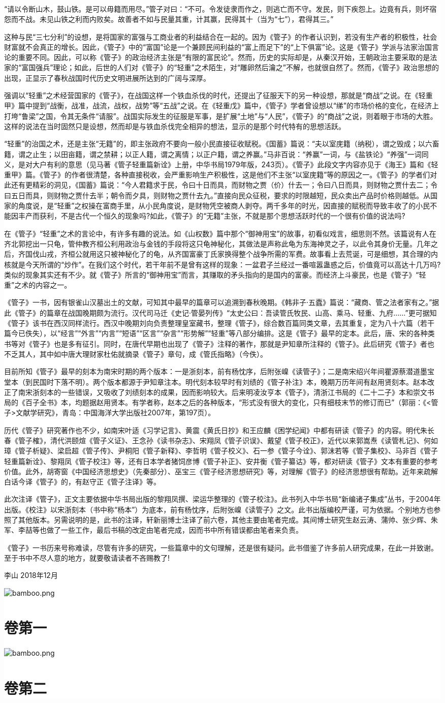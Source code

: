 “请以令断山木，鼓山铁。是可以毋籍而用尽。”管子对曰：“不可。令发徒隶而作之，则逃亡而不守。发民，则下疾怨上。边竟有兵，则坏宿怨而不战。未见山铁之利而内败矣。故善者不如与民量其重，计其赢，民得其十（当为“七”），君得其三。”
 
这种与民“三七分利”的设想，是将国家的富强与工商业者的利益结合在一起的。因为《管子》的作者认识到，若没有生产者的积极性，社会财富就不会真正的增长。因此，《管子》中的“富国”论是一个兼顾民间利益的“富上而足下”的“上下俱富”论。这是《管子》学派与法家治国言论的重要不同。因此，可以称《管子》的政治经济主张是“有限的富民论”。然而，历史的实际却是，从秦汉开始，王朝政治主要采取的是法家的“富国强兵”理论；如此，后世的人们对《管子》的“轻重”之术陌生，对“雕卵然后瀹之”不解，也就很自然了。然而，《管子》政治思想的出现，正显示了春秋战国时代历史文明进展所达到的广阔与深厚。

强调以“轻重”之术经营国家的《管子》，在战国这样一个铁血杀伐的时代，还提出了征服天下的另一种设想，那就是“商战”之说。在《轻重甲》篇中提到“战衡，战准，战流，战权，战势”等“五战”之说。在《轻重戊》篇中，《管子》学者曾设想以“绨”的市场价格的变化，在经济上打垮“鲁梁”之国，令其无条件“请服”。战国实际发生的征服是军事，是扩展“土地”与“人民”，《管子》的“商战”之说，则着眼于市场的大胜。这样的说法在当时固然只是设想，然而却是与铁血杀伐完全相异的想法，显示的是那个时代特有的思想活跃。

“轻重”的治国之术，还是主张“无籍”的，即主张政府不要向一般小民直接征收赋税。《国蓄》篇说：“夫以室庑籍（纳税），谓之毁成；以六畜籍，谓之止生；以田亩籍，谓之禁耕；以正人籍，谓之离情；以正户籍，谓之养赢。”马非百说：“养赢”一词，与《盐铁论》“养强”一词同义，是对大户有利的意思（见马著《管子轻重篇新诠》上册，中华书局1979年版，243页）。《管子》此段文字内容亦见于《海王》篇和《轻重甲》篇。《管子》的作者很清楚，各种直接税收，会严重影响生产积极性，这是他们不主张“以室庑籍”等的原因之一。《管子》的学者们对此还有更精彩的洞见，《国蓄》篇说：“今人君籍求于民，令曰十日而具，而财物之贾（价）什去一；令曰八日而具，则财物之贾什去二；令曰五日而具，则财物之贾什去半；朝令而夕具，则财物之贾什去九。”直接向民众征税，要求的时限越短，民众卖出产品时价格则越低。从国家的角度说，是“轻重”之权操在富商手里，从小民角度说，是财物凭空被商人剥夺。两千多年的时光，因直接的赋税而导致丰收了的小民不能因丰产而获利，不是古代一个恒久的现象吗?如此，《管子》的“无籍”主张，不就是那个思想活跃时代的一个很有价值的说法吗?

在《管子》“轻重”之术的言论中，有许多有趣的说法。如《山权数》篇中那个“御神用宝”的故事，初看似戏言，细思则不然。该篇说有人在齐北郭挖出一只龟，管仲教齐桓公利用政治与金钱的手段将这只龟神秘化，其做法是声称此龟为东海神灵之子，以此令其身价无量。几年之后，齐国伐山戎，齐桓公就用这只被神秘化了的龟，从齐国富豪丁氏家换得整个战争所需的军费。故事看上去荒诞，可是细想，其合理的内核就是今天所谓的“炒作”。在我们这个时代，若干年前不是曾有这样的现象：一盆君子兰经过一番喧嚣蛊惑之后，价值竟可以高达十几万吗?类似的现象其实还有不少。就《管子》所言的“御神用宝”而言，其赚取的矛头指向的是国内的富豪。而经济上斗豪民，也是《管子》“轻重”之术的内容之一。

《管子》一书，因有银雀山汉墓出土的文献，可知其中最早的篇章可以追溯到春秋晚期。《韩非子·五蠹》篇说：“藏商、管之法者家有之。”据此《管子》的篇章在战国晚期颇为流行。汉代司马迁《史记·管晏列传》“太史公曰：吾读管氏牧民、山高、乘马、轻重、九府……”更可据知《管子》该书在西汉同样流行。西汉中晚期刘向负责整理皇室藏书，整理《管子》，综合数百篇同类文章，去其重复，定为八十六篇（若干篇今已佚失），以“经言”“外言”“内言”“短语”“区言”“杂言”“形势解”“轻重”等八部分编排。这是《管子》最早的定本。此后，唐、宋的各种类书等对《管子》也是多有征引。同时，在唐代早期也出现了《管子》注释的著作，那就是尹知章所注释的《管子》。此后研究《管子》者也不乏其人，其中如中唐大理财家杜佑就摘录《管子》章句，成《管氏指略》（今佚）。

目前所知《管子》最早的刻本为南宋时期的两个版本：一是浙刻本，前有杨忱序，后附张嵲《读管子》；二是南宋绍兴年间瞿源蔡潜道墨宝堂本（到民国时下落不明）。两个版本都源于尹知章注本。明代刻本较早时有刘绩的《管子补注》本，晚期万历年间有赵用贤刻本。赵本改正了南宋浙刻本的一些错误，又吸收了刘绩刻本的成果，因而影响较大。后来明凌汝亨本《管子》，清浙江书局的《二十二子》本和崇文书局的《百子全书》本，均题据赵用贤本。有学者称，赵本之后的各种版本，“形式没有很大的变化，只有细枝末节的修订而已”（郭丽：《<管子>文献学研究》，青岛：中国海洋大学出版社2007年，第197页）。

历代《管子》研究著作也不少，如南宋叶适《习学记言》、黄震《黄氏日抄》和王应麟《困学纪闻》中都有研读《管子》的内容。明代朱长春《管子榷》，清代洪颐煊《管子义证》、王念孙《读书杂志》、宋翔凤《管子识误》、戴望《管子校正》，近代以来郭嵩焘《读管札记》、何如璋《管子析疑》、梁启超《管子传》、尹桐阳《管子新释》、李哲明《管子校义》、石一参《管子今诠》、郭沫若等《管子集校》、马非百《管子轻重篇新诠》、黎翔凤《管子校注》等，还有日本学者猪饲彦博《管子补正》、安井衡《管子纂诂》等，都对研读《管子》文本有重要的参考价值。此外，胡寄窗《中国经济思想史》（先秦部分）、巫宝三《管子经济思想研究》等，对理解《管子》的经济思想很有帮助。近年来疏解白话今译《管子》的，有赵守正《管子注译》等。

此次注译《管子》，正文主要依据中华书局出版的黎翔凤撰、梁运华整理的《管子校注》。此书列入中华书局“新编诸子集成”丛书，于2004年出版。《校注》以宋浙刻本（书中称“杨本”）为底本，前有杨忱序，后附张嵲《读管子》之文。此书出版编校严谨，可为依据。个别地方也参照了其他版本。另需说明的是，此书的注译，轩新丽博士注译了前六卷，其他主要由笔者完成。其间博士研究生赵云涛、蒲帅、张少辉、朱军、李喆等也做了一些工作，最后书稿的改定由笔者完成，因而书中所有错误都由笔者来负责。

《管子》一书历来号称难读，尽管有许多的研究，一些篇章中的文句理解，还是很有疑问。此书借鉴了许多前人研究成果，在此一并致谢。至于书中不尽人意的地方，就要敬请读者不吝赐教了!

李山
2018年12月
 
![bamboo.png](../Images/%7C__%7C%3A%2A%7C%7C%2A_%2A%2A%7C%7C%3A%3A%2A%3A%3A_.png)
 

# 卷第一
 
![bamboo.png](../Images/%7C__%7C%3A%2A%7C%7C%2A_%2A%2A%7C%7C%3A%3A%2A%3A%3A_.png)
 

# 卷第二
 